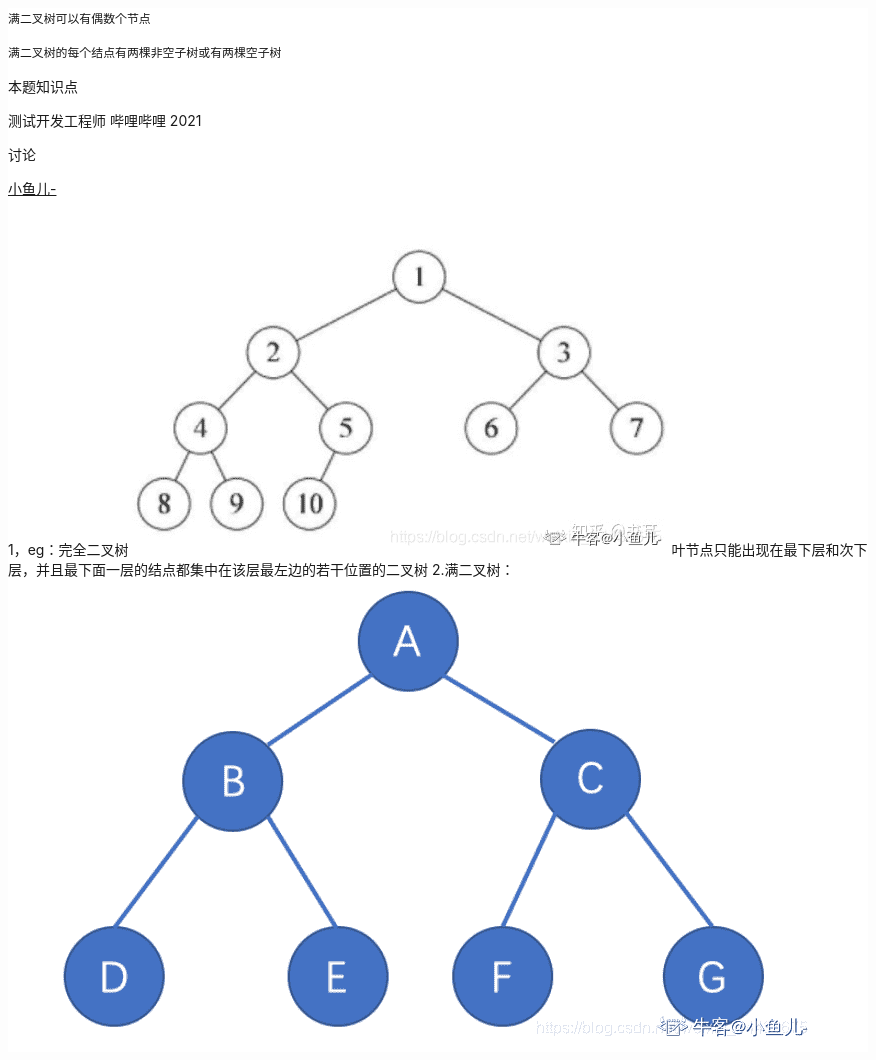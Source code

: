 ```cpp
满二叉树可以有偶数个节点
```

```cpp
满二叉树的每个结点有两棵非空子树或有两棵空子树
```

本题知识点

测试开发工程师 哔哩哔哩 2021

讨论

[小鱼儿-](https://www.nowcoder.com/profile/93621998)

1，eg：完全二叉树![](img/45b0bc473a28107622aa78bf7c49c525.png)叶节点只能出现在最下层和次下层，并且最下面一层的结点都集中在该层最左边的若干位置的二叉树
2.满二叉树：![](img/549b925a7d47baa739521f339db7613b.png)
